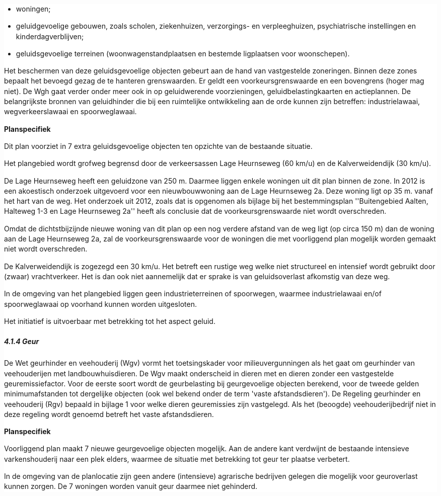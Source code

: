 * woningen;

* geluidgevoelige gebouwen, zoals scholen, ziekenhuizen, verzorgings\- en verpleeghuizen, psychiatrische instellingen en kinderdagverblijven;

* geluidsgevoelige terreinen (woonwagenstandplaatsen en bestemde ligplaatsen voor woonschepen).

Het beschermen van deze geluidsgevoelige objecten gebeurt aan de hand van vastgestelde zoneringen. Binnen deze zones bepaalt het bevoegd gezag de te hanteren grenswaarden. Er geldt een voorkeursgrenswaarde en een bovengrens (hoger mag niet). De Wgh gaat verder onder meer ook in op geluidwerende voorzieningen, geluidbelastingkaarten en actieplannen. De belangrijkste bronnen van geluidhinder die bij een ruimtelijke ontwikkeling aan de orde kunnen zijn betreffen: industrielawaai, wegverkeerslawaai en spoorweglawaai.

**Planspecifiek**

Dit plan voorziet in 7 extra geluidsgevoelige objecten ten opzichte van de bestaande situatie.

Het plangebied wordt grofweg begrensd door de verkeersassen Lage Heurnseweg (60 km/u) en de Kalverweidendijk (30 km/u).

De Lage Heurnseweg heeft een geluidzone van 250 m. Daarmee liggen enkele woningen uit dit plan binnen de zone. In 2012 is een akoestisch onderzoek uitgevoerd voor een nieuwbouwwoning aan de Lage Heurnseweg 2a. Deze woning ligt op 35 m. vanaf het hart van de weg. Het onderzoek uit 2012, zoals dat is opgenomen als bijlage bij het bestemmingsplan ''Buitengebied Aalten, Halteweg 1\-3 en Lage Heurnseweg 2a'' heeft als conclusie dat de voorkeursgrenswaarde niet wordt overschreden.

Omdat de dichtstbijzijnde nieuwe woning van dit plan op een nog verdere afstand van de weg ligt (op circa 150 m) dan de woning aan de Lage Heurnseweg 2a, zal de voorkeursgrenswaarde voor de woningen die met voorliggend plan mogelijk worden gemaakt niet wordt overschreden.

De Kalverweidendijk is zogezegd een 30 km/u. Het betreft een rustige weg welke niet structureel en intensief wordt gebruikt door (zwaar) vrachtverkeer. Het is dan ook niet aannemelijk dat er sprake is van geluidsoverlast afkomstig van deze weg.

In de omgeving van het plangebied liggen geen industrieterreinen of spoorwegen, waarmee industrielawaai en/of spoorweglawaai op voorhand kunnen worden uitgesloten.

Het initiatief is uitvoerbaar met betrekking tot het aspect geluid.

##### 4\.1\.4 Geur

De Wet geurhinder en veehouderij (Wgv) vormt het toetsingskader voor milieuvergunningen als het gaat om geurhinder van veehouderijen met landbouwhuisdieren. De Wgv maakt onderscheid in dieren met en dieren zonder een vastgestelde geuremissiefactor. Voor de eerste soort wordt de geurbelasting bij geurgevoelige objecten berekend, voor de tweede gelden minimumafstanden tot dergelijke objecten (ook wel bekend onder de term 'vaste afstandsdieren'). De Regeling geurhinder en veehouderij (Rgv) bepaald in bijlage 1 voor welke dieren geuremissies zijn vastgelegd. Als het (beoogde) veehouderijbedrijf niet in deze regeling wordt genoemd betreft het vaste afstandsdieren.

**Planspecifiek**

Voorliggend plan maakt 7 nieuwe geurgevoelige objecten mogelijk. Aan de andere kant verdwijnt de bestaande intensieve varkenshouderij naar een plek elders, waarmee de situatie met betrekking tot geur ter plaatse verbetert.

In de omgeving van de planlocatie zijn geen andere (intensieve) agrarische bedrijven gelegen die mogelijk voor geuroverlast kunnen zorgen. De 7 woningen worden vanuit geur daarmee niet gehinderd.
